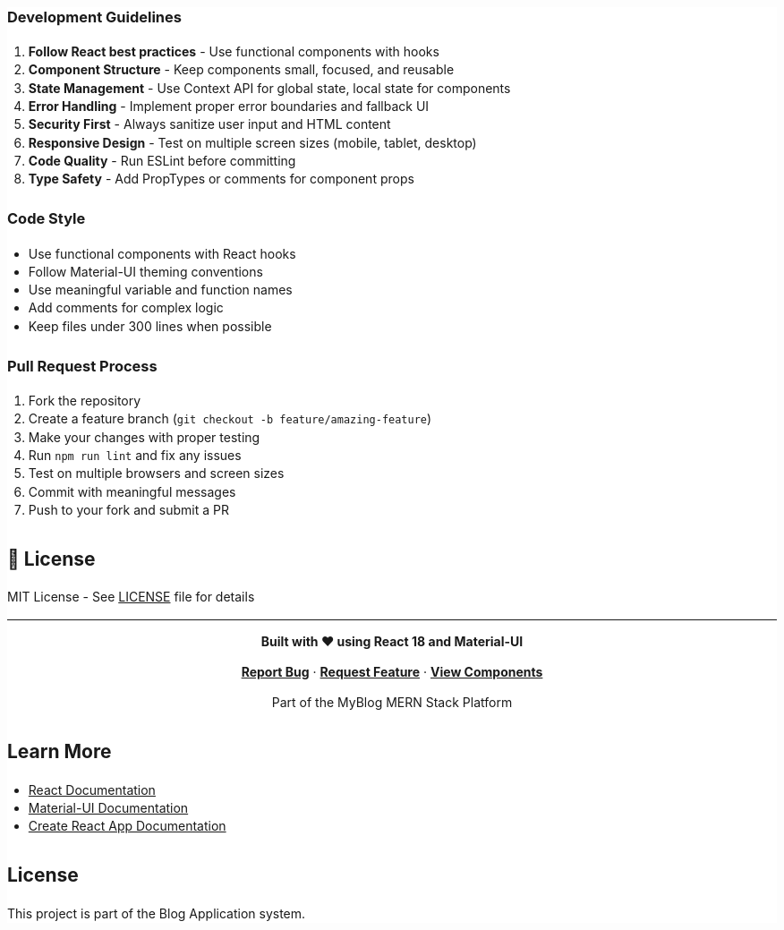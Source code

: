 ### Development Guidelines
1. **Follow React best practices** - Use functional components with hooks
2. **Component Structure** - Keep components small, focused, and reusable
3. **State Management** - Use Context API for global state, local state for components
4. **Error Handling** - Implement proper error boundaries and fallback UI
5. **Security First** - Always sanitize user input and HTML content
6. **Responsive Design** - Test on multiple screen sizes (mobile, tablet, desktop)
7. **Code Quality** - Run ESLint before committing
8. **Type Safety** - Add PropTypes or comments for component props

### Code Style
- Use functional components with React hooks
- Follow Material-UI theming conventions
- Use meaningful variable and function names
- Add comments for complex logic
- Keep files under 300 lines when possible

### Pull Request Process
1. Fork the repository
2. Create a feature branch (`git checkout -b feature/amazing-feature`)
3. Make your changes with proper testing
4. Run `npm run lint` and fix any issues
5. Test on multiple browsers and screen sizes
6. Commit with meaningful messages
7. Push to your fork and submit a PR

## 📄 License

MIT License - See [LICENSE](../LICENSE) file for details

---

<div align="center">

**Built with ❤️ using React 18 and Material-UI**

**[Report Bug](../../issues)** · **[Request Feature](../../issues/new)** · **[View Components](./src/components/)**

Part of the MyBlog MERN Stack Platform

</div>

## Learn More

- [React Documentation](https://reactjs.org/)
- [Material-UI Documentation](https://mui.com/)
- [Create React App Documentation](https://facebook.github.io/create-react-app/docs/getting-started)

## License

This project is part of the Blog Application system.

